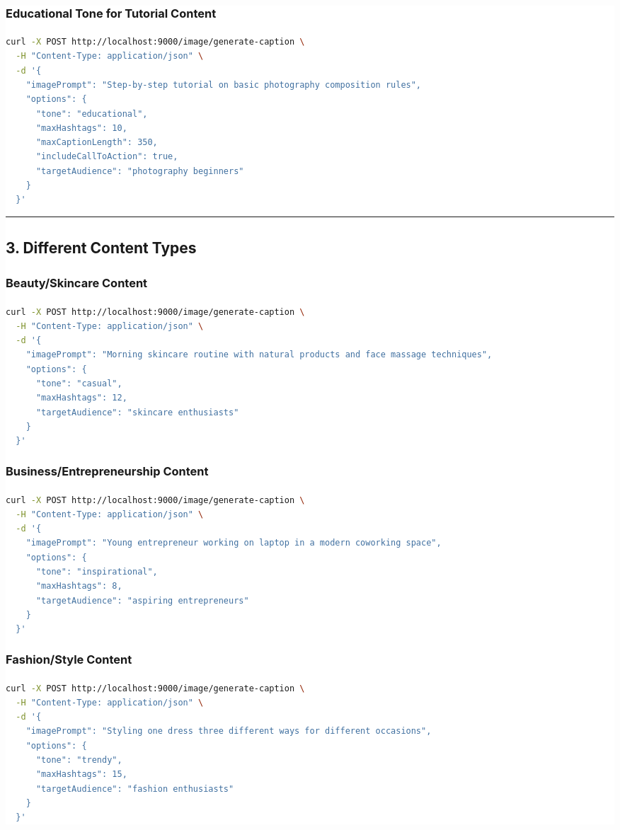 ### Educational Tone for Tutorial Content
```bash
curl -X POST http://localhost:9000/image/generate-caption \
  -H "Content-Type: application/json" \
  -d '{
    "imagePrompt": "Step-by-step tutorial on basic photography composition rules",
    "options": {
      "tone": "educational",
      "maxHashtags": 10,
      "maxCaptionLength": 350,
      "includeCallToAction": true,
      "targetAudience": "photography beginners"
    }
  }'
```

---

## 3. Different Content Types

### Beauty/Skincare Content
```bash
curl -X POST http://localhost:9000/image/generate-caption \
  -H "Content-Type: application/json" \
  -d '{
    "imagePrompt": "Morning skincare routine with natural products and face massage techniques",
    "options": {
      "tone": "casual",
      "maxHashtags": 12,
      "targetAudience": "skincare enthusiasts"
    }
  }'
```

### Business/Entrepreneurship Content
```bash
curl -X POST http://localhost:9000/image/generate-caption \
  -H "Content-Type: application/json" \
  -d '{
    "imagePrompt": "Young entrepreneur working on laptop in a modern coworking space",
    "options": {
      "tone": "inspirational",
      "maxHashtags": 8,
      "targetAudience": "aspiring entrepreneurs"
    }
  }'
```

### Fashion/Style Content
```bash
curl -X POST http://localhost:9000/image/generate-caption \
  -H "Content-Type: application/json" \
  -d '{
    "imagePrompt": "Styling one dress three different ways for different occasions",
    "options": {
      "tone": "trendy",
      "maxHashtags": 15,
      "targetAudience": "fashion enthusiasts"
    }
  }'
```
